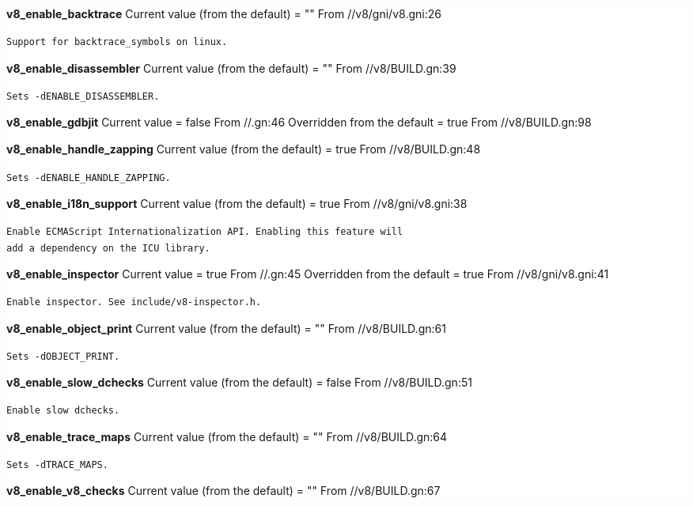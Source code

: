 **v8_enable_backtrace**
    Current value (from the default) = ""
      From //v8/gni/v8.gni:26

    Support for backtrace_symbols on linux.

**v8_enable_disassembler**
    Current value (from the default) = ""
      From //v8/BUILD.gn:39

    Sets -dENABLE_DISASSEMBLER.

**v8_enable_gdbjit**
    Current value = false
      From //.gn:46
    Overridden from the default = true
      From //v8/BUILD.gn:98

**v8_enable_handle_zapping**
    Current value (from the default) = true
      From //v8/BUILD.gn:48

    Sets -dENABLE_HANDLE_ZAPPING.

**v8_enable_i18n_support**
    Current value (from the default) = true
      From //v8/gni/v8.gni:38

    Enable ECMAScript Internationalization API. Enabling this feature will
    add a dependency on the ICU library.

**v8_enable_inspector**
    Current value = true
      From //.gn:45
    Overridden from the default = true
      From //v8/gni/v8.gni:41

    Enable inspector. See include/v8-inspector.h.

**v8_enable_object_print**
    Current value (from the default) = ""
      From //v8/BUILD.gn:61

    Sets -dOBJECT_PRINT.

**v8_enable_slow_dchecks**
    Current value (from the default) = false
      From //v8/BUILD.gn:51

    Enable slow dchecks.

**v8_enable_trace_maps**
    Current value (from the default) = ""
      From //v8/BUILD.gn:64

    Sets -dTRACE_MAPS.

**v8_enable_v8_checks**
    Current value (from the default) = ""
      From //v8/BUILD.gn:67

